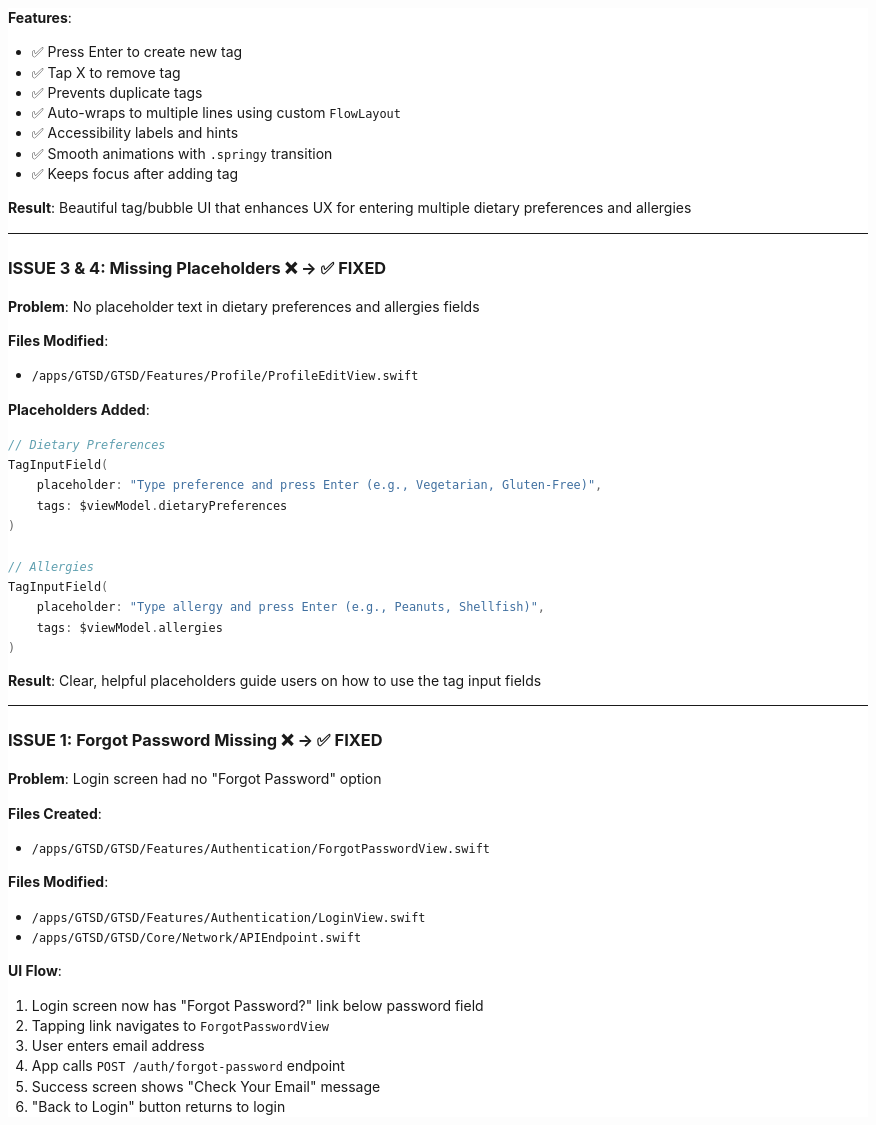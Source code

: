 **Features**:
- ✅ Press Enter to create new tag
- ✅ Tap X to remove tag
- ✅ Prevents duplicate tags
- ✅ Auto-wraps to multiple lines using custom `FlowLayout`
- ✅ Accessibility labels and hints
- ✅ Smooth animations with `.springy` transition
- ✅ Keeps focus after adding tag

**Result**: Beautiful tag/bubble UI that enhances UX for entering multiple dietary preferences and allergies

---

### ISSUE 3 & 4: Missing Placeholders ❌ → ✅ FIXED

**Problem**: No placeholder text in dietary preferences and allergies fields

**Files Modified**:
- `/apps/GTSD/GTSD/Features/Profile/ProfileEditView.swift`

**Placeholders Added**:
```swift
// Dietary Preferences
TagInputField(
    placeholder: "Type preference and press Enter (e.g., Vegetarian, Gluten-Free)",
    tags: $viewModel.dietaryPreferences
)

// Allergies
TagInputField(
    placeholder: "Type allergy and press Enter (e.g., Peanuts, Shellfish)",
    tags: $viewModel.allergies
)
```

**Result**: Clear, helpful placeholders guide users on how to use the tag input fields

---

### ISSUE 1: Forgot Password Missing ❌ → ✅ FIXED

**Problem**: Login screen had no "Forgot Password" option

**Files Created**:
- `/apps/GTSD/GTSD/Features/Authentication/ForgotPasswordView.swift`

**Files Modified**:
- `/apps/GTSD/GTSD/Features/Authentication/LoginView.swift`
- `/apps/GTSD/GTSD/Core/Network/APIEndpoint.swift`

**UI Flow**:
1. Login screen now has "Forgot Password?" link below password field
2. Tapping link navigates to `ForgotPasswordView`
3. User enters email address
4. App calls `POST /auth/forgot-password` endpoint
5. Success screen shows "Check Your Email" message
6. "Back to Login" button returns to login
